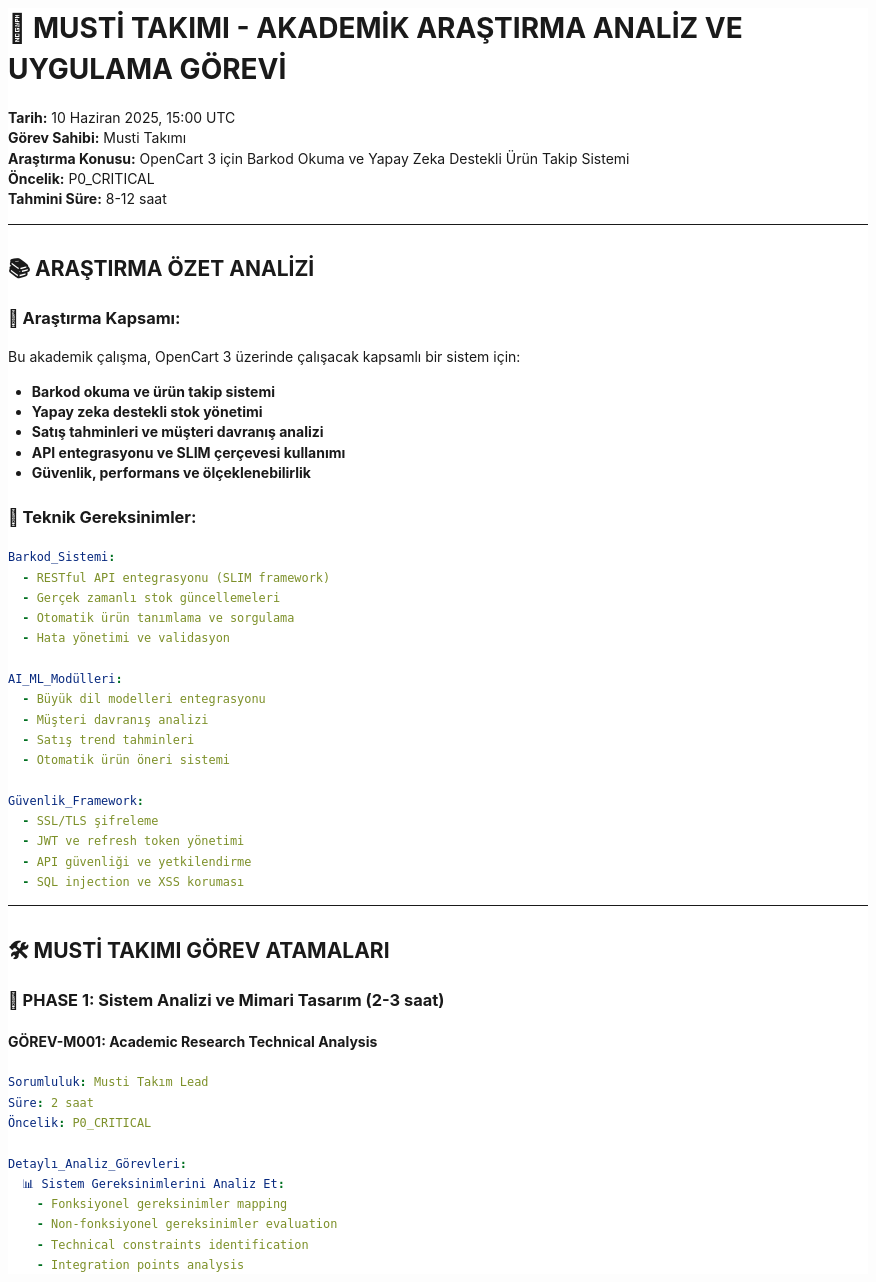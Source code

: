 # 🎯 MUSTİ TAKIMI - AKADEMİK ARAŞTIRMA ANALİZ VE UYGULAMA GÖREVİ
**Tarih:** 10 Haziran 2025, 15:00 UTC  
**Görev Sahibi:** Musti Takımı  
**Araştırma Konusu:** OpenCart 3 için Barkod Okuma ve Yapay Zeka Destekli Ürün Takip Sistemi  
**Öncelik:** P0_CRITICAL  
**Tahmini Süre:** 8-12 saat  

---

## 📚 **ARAŞTIRMA ÖZET ANALİZİ**

### **🔬 Araştırma Kapsamı:**
Bu akademik çalışma, OpenCart 3 üzerinde çalışacak kapsamlı bir sistem için:
- **Barkod okuma ve ürün takip sistemi**
- **Yapay zeka destekli stok yönetimi**
- **Satış tahminleri ve müşteri davranış analizi**
- **API entegrasyonu ve SLIM çerçevesi kullanımı**
- **Güvenlik, performans ve ölçeklenebilirlik**

### **🎯 Teknik Gereksinimler:**
```yaml
Barkod_Sistemi:
  - RESTful API entegrasyonu (SLIM framework)
  - Gerçek zamanlı stok güncellemeleri
  - Otomatik ürün tanımlama ve sorgulama
  - Hata yönetimi ve validasyon

AI_ML_Modülleri:
  - Büyük dil modelleri entegrasyonu
  - Müşteri davranış analizi
  - Satış trend tahminleri
  - Otomatik ürün öneri sistemi

Güvenlik_Framework:
  - SSL/TLS şifreleme
  - JWT ve refresh token yönetimi
  - API güvenliği ve yetkilendirme
  - SQL injection ve XSS koruması
```

---

## 🛠️ **MUSTİ TAKIMI GÖREV ATAMALARI**

### **🚀 PHASE 1: Sistem Analizi ve Mimari Tasarım (2-3 saat)**

#### **GÖREV-M001: Academic Research Technical Analysis**
```yaml
Sorumluluk: Musti Takım Lead
Süre: 2 saat
Öncelik: P0_CRITICAL

Detaylı_Analiz_Görevleri:
  📊 Sistem Gereksinimlerini Analiz Et:
    - Fonksiyonel gereksinimler mapping
    - Non-fonksiyonel gereksinimler evaluation
    - Technical constraints identification
    - Integration points analysis

```